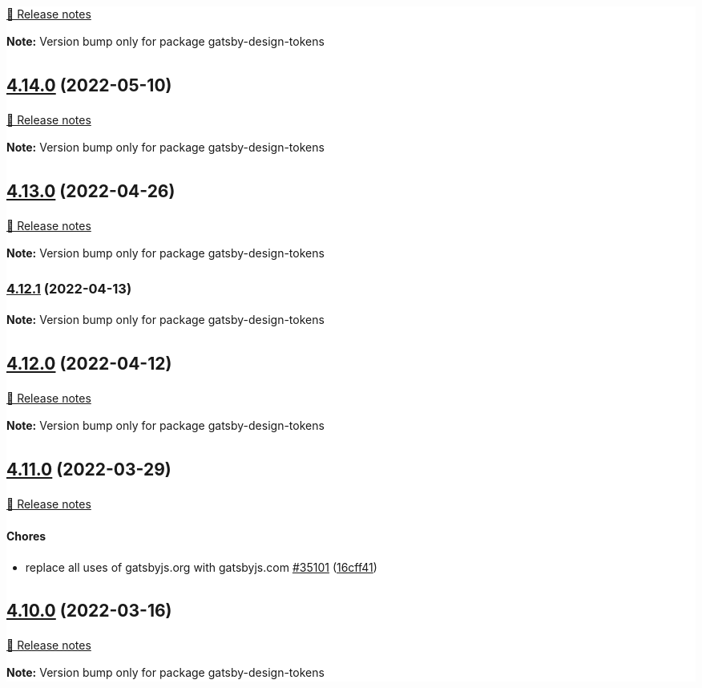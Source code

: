 [🧾 Release notes](https://www.gatsbyjs.com/docs/reference/release-notes/v4.15)

**Note:** Version bump only for package gatsby-design-tokens

## [4.14.0](https://github.com/gatsbyjs/gatsby/commits/gatsby-design-tokens@4.14.0/packages/gatsby-design-tokens) (2022-05-10)

[🧾 Release notes](https://www.gatsbyjs.com/docs/reference/release-notes/v4.14)

**Note:** Version bump only for package gatsby-design-tokens

## [4.13.0](https://github.com/gatsbyjs/gatsby/commits/gatsby-design-tokens@4.13.0/packages/gatsby-design-tokens) (2022-04-26)

[🧾 Release notes](https://www.gatsbyjs.com/docs/reference/release-notes/v4.13)

**Note:** Version bump only for package gatsby-design-tokens

### [4.12.1](https://github.com/gatsbyjs/gatsby/commits/gatsby-design-tokens@4.12.1/packages/gatsby-design-tokens) (2022-04-13)

**Note:** Version bump only for package gatsby-design-tokens

## [4.12.0](https://github.com/gatsbyjs/gatsby/commits/gatsby-design-tokens@4.12.0/packages/gatsby-design-tokens) (2022-04-12)

[🧾 Release notes](https://www.gatsbyjs.com/docs/reference/release-notes/v4.12)

**Note:** Version bump only for package gatsby-design-tokens

## [4.11.0](https://github.com/gatsbyjs/gatsby/commits/gatsby-design-tokens@4.11.0/packages/gatsby-design-tokens) (2022-03-29)

[🧾 Release notes](https://www.gatsbyjs.com/docs/reference/release-notes/v4.11)

#### Chores

- replace all uses of gatsbyjs.org with gatsbyjs.com [#35101](https://github.com/gatsbyjs/gatsby/issues/35101) ([16cff41](https://github.com/gatsbyjs/gatsby/commit/16cff413e154dc4e74fc5be631d52c76273e5cbc))

## [4.10.0](https://github.com/gatsbyjs/gatsby/commits/gatsby-design-tokens@4.10.0/packages/gatsby-design-tokens) (2022-03-16)

[🧾 Release notes](https://www.gatsbyjs.com/docs/reference/release-notes/v4.10)

**Note:** Version bump only for package gatsby-design-tokens

